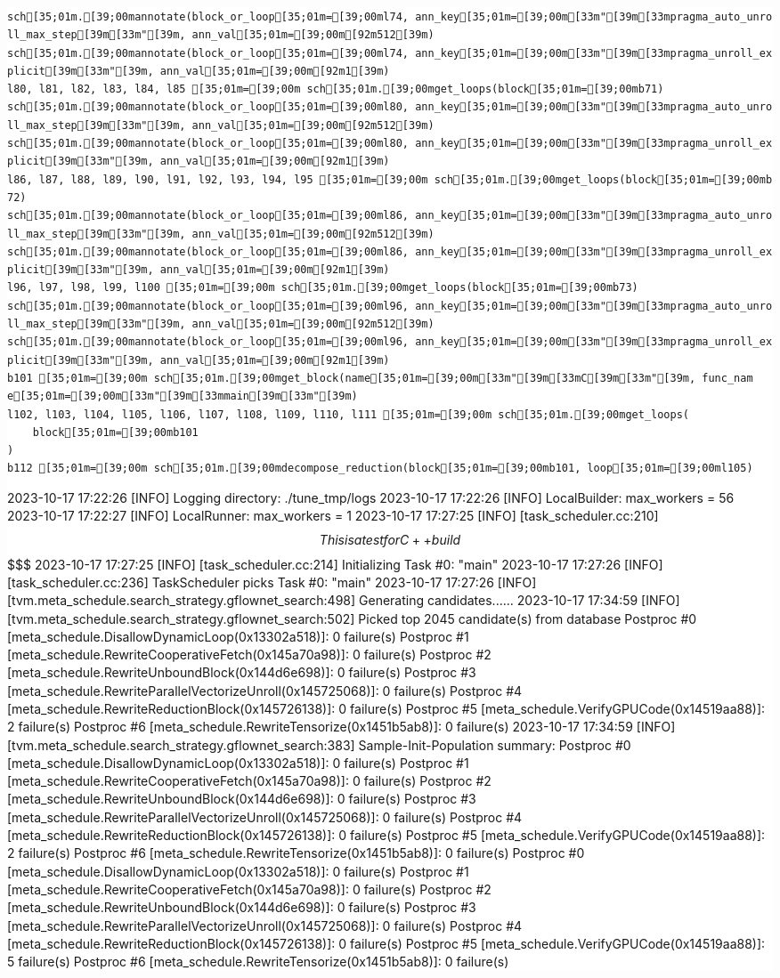    sch[35;01m.[39;00mannotate(block_or_loop[35;01m=[39;00ml74, ann_key[35;01m=[39;00m[33m"[39m[33mpragma_auto_unroll_max_step[39m[33m"[39m, ann_val[35;01m=[39;00m[92m512[39m)
    sch[35;01m.[39;00mannotate(block_or_loop[35;01m=[39;00ml74, ann_key[35;01m=[39;00m[33m"[39m[33mpragma_unroll_explicit[39m[33m"[39m, ann_val[35;01m=[39;00m[92m1[39m)
    l80, l81, l82, l83, l84, l85 [35;01m=[39;00m sch[35;01m.[39;00mget_loops(block[35;01m=[39;00mb71)
    sch[35;01m.[39;00mannotate(block_or_loop[35;01m=[39;00ml80, ann_key[35;01m=[39;00m[33m"[39m[33mpragma_auto_unroll_max_step[39m[33m"[39m, ann_val[35;01m=[39;00m[92m512[39m)
    sch[35;01m.[39;00mannotate(block_or_loop[35;01m=[39;00ml80, ann_key[35;01m=[39;00m[33m"[39m[33mpragma_unroll_explicit[39m[33m"[39m, ann_val[35;01m=[39;00m[92m1[39m)
    l86, l87, l88, l89, l90, l91, l92, l93, l94, l95 [35;01m=[39;00m sch[35;01m.[39;00mget_loops(block[35;01m=[39;00mb72)
    sch[35;01m.[39;00mannotate(block_or_loop[35;01m=[39;00ml86, ann_key[35;01m=[39;00m[33m"[39m[33mpragma_auto_unroll_max_step[39m[33m"[39m, ann_val[35;01m=[39;00m[92m512[39m)
    sch[35;01m.[39;00mannotate(block_or_loop[35;01m=[39;00ml86, ann_key[35;01m=[39;00m[33m"[39m[33mpragma_unroll_explicit[39m[33m"[39m, ann_val[35;01m=[39;00m[92m1[39m)
    l96, l97, l98, l99, l100 [35;01m=[39;00m sch[35;01m.[39;00mget_loops(block[35;01m=[39;00mb73)
    sch[35;01m.[39;00mannotate(block_or_loop[35;01m=[39;00ml96, ann_key[35;01m=[39;00m[33m"[39m[33mpragma_auto_unroll_max_step[39m[33m"[39m, ann_val[35;01m=[39;00m[92m512[39m)
    sch[35;01m.[39;00mannotate(block_or_loop[35;01m=[39;00ml96, ann_key[35;01m=[39;00m[33m"[39m[33mpragma_unroll_explicit[39m[33m"[39m, ann_val[35;01m=[39;00m[92m1[39m)
    b101 [35;01m=[39;00m sch[35;01m.[39;00mget_block(name[35;01m=[39;00m[33m"[39m[33mC[39m[33m"[39m, func_name[35;01m=[39;00m[33m"[39m[33mmain[39m[33m"[39m)
    l102, l103, l104, l105, l106, l107, l108, l109, l110, l111 [35;01m=[39;00m sch[35;01m.[39;00mget_loops(
        block[35;01m=[39;00mb101
    )
    b112 [35;01m=[39;00m sch[35;01m.[39;00mdecompose_reduction(block[35;01m=[39;00mb101, loop[35;01m=[39;00ml105)

2023-10-17 17:22:26 [INFO] Logging directory: ./tune_tmp/logs
2023-10-17 17:22:26 [INFO] LocalBuilder: max_workers = 56
2023-10-17 17:22:27 [INFO] LocalRunner: max_workers = 1
2023-10-17 17:27:25 [INFO] [task_scheduler.cc:210] $$$$$$ This is a test for C++ build $$$$$
2023-10-17 17:27:25 [INFO] [task_scheduler.cc:214] Initializing Task #0: "main"
2023-10-17 17:27:26 [INFO] [task_scheduler.cc:236] TaskScheduler picks Task #0: "main"
2023-10-17 17:27:26 [INFO] [tvm.meta_schedule.search_strategy.gflownet_search:498] Generating candidates......
2023-10-17 17:34:59 [INFO] [tvm.meta_schedule.search_strategy.gflownet_search:502] Picked top 2045 candidate(s) from database
Postproc #0 [meta_schedule.DisallowDynamicLoop(0x13302a518)]: 0 failure(s)
Postproc #1 [meta_schedule.RewriteCooperativeFetch(0x145a70a98)]: 0 failure(s)
Postproc #2 [meta_schedule.RewriteUnboundBlock(0x144d6e698)]: 0 failure(s)
Postproc #3 [meta_schedule.RewriteParallelVectorizeUnroll(0x145725068)]: 0 failure(s)
Postproc #4 [meta_schedule.RewriteReductionBlock(0x145726138)]: 0 failure(s)
Postproc #5 [meta_schedule.VerifyGPUCode(0x14519aa88)]: 2 failure(s)
Postproc #6 [meta_schedule.RewriteTensorize(0x1451b5ab8)]: 0 failure(s)
2023-10-17 17:34:59 [INFO] [tvm.meta_schedule.search_strategy.gflownet_search:383] Sample-Init-Population summary:
Postproc #0 [meta_schedule.DisallowDynamicLoop(0x13302a518)]: 0 failure(s)
Postproc #1 [meta_schedule.RewriteCooperativeFetch(0x145a70a98)]: 0 failure(s)
Postproc #2 [meta_schedule.RewriteUnboundBlock(0x144d6e698)]: 0 failure(s)
Postproc #3 [meta_schedule.RewriteParallelVectorizeUnroll(0x145725068)]: 0 failure(s)
Postproc #4 [meta_schedule.RewriteReductionBlock(0x145726138)]: 0 failure(s)
Postproc #5 [meta_schedule.VerifyGPUCode(0x14519aa88)]: 2 failure(s)
Postproc #6 [meta_schedule.RewriteTensorize(0x1451b5ab8)]: 0 failure(s)
Postproc #0 [meta_schedule.DisallowDynamicLoop(0x13302a518)]: 0 failure(s)
Postproc #1 [meta_schedule.RewriteCooperativeFetch(0x145a70a98)]: 0 failure(s)
Postproc #2 [meta_schedule.RewriteUnboundBlock(0x144d6e698)]: 0 failure(s)
Postproc #3 [meta_schedule.RewriteParallelVectorizeUnroll(0x145725068)]: 0 failure(s)
Postproc #4 [meta_schedule.RewriteReductionBlock(0x145726138)]: 0 failure(s)
Postproc #5 [meta_schedule.VerifyGPUCode(0x14519aa88)]: 5 failure(s)
Postproc #6 [meta_schedule.RewriteTensorize(0x1451b5ab8)]: 0 failure(s)